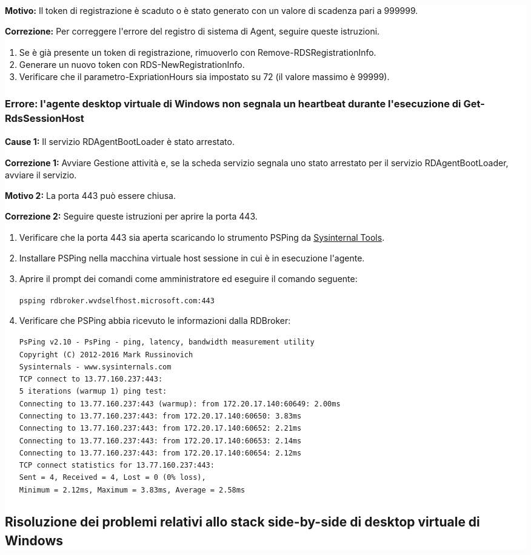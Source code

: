 **Motivo:** Il token di registrazione è scaduto o è stato generato con un valore di scadenza pari a 999999.

**Correzione:** Per correggere l'errore del registro di sistema di Agent, seguire queste istruzioni.

1. Se è già presente un token di registrazione, rimuoverlo con Remove-RDSRegistrationInfo.
2. Generare un nuovo token con RDS-NewRegistrationInfo.
3. Verificare che il parametro-ExpriationHours sia impostato su 72 (il valore massimo è 99999).

### <a name="error-windows-virtual-desktop-agent-isnt-reporting-a-heartbeat-when-running-get-rdssessionhost"></a>Errore: l'agente desktop virtuale di Windows non segnala un heartbeat durante l'esecuzione di Get-RdsSessionHost

**Cause 1:** Il servizio RDAgentBootLoader è stato arrestato.

**Correzione 1:** Avviare Gestione attività e, se la scheda servizio segnala uno stato arrestato per il servizio RDAgentBootLoader, avviare il servizio.

**Motivo 2:** La porta 443 può essere chiusa.

**Correzione 2:** Seguire queste istruzioni per aprire la porta 443.

1. Verificare che la porta 443 sia aperta scaricando lo strumento PSPing da [Sysinternal Tools](https://docs.microsoft.com/sysinternals/downloads/psping).
2. Installare PSPing nella macchina virtuale host sessione in cui è in esecuzione l'agente.
3. Aprire il prompt dei comandi come amministratore ed eseguire il comando seguente:

    ```cmd
    psping rdbroker.wvdselfhost.microsoft.com:443
    ```

4. Verificare che PSPing abbia ricevuto le informazioni dalla RDBroker:

    ```
    PsPing v2.10 - PsPing - ping, latency, bandwidth measurement utility
    Copyright (C) 2012-2016 Mark Russinovich
    Sysinternals - www.sysinternals.com
    TCP connect to 13.77.160.237:443:
    5 iterations (warmup 1) ping test:
    Connecting to 13.77.160.237:443 (warmup): from 172.20.17.140:60649: 2.00ms
    Connecting to 13.77.160.237:443: from 172.20.17.140:60650: 3.83ms
    Connecting to 13.77.160.237:443: from 172.20.17.140:60652: 2.21ms
    Connecting to 13.77.160.237:443: from 172.20.17.140:60653: 2.14ms
    Connecting to 13.77.160.237:443: from 172.20.17.140:60654: 2.12ms
    TCP connect statistics for 13.77.160.237:443:
    Sent = 4, Received = 4, Lost = 0 (0% loss),
    Minimum = 2.12ms, Maximum = 3.83ms, Average = 2.58ms
    ```

## <a name="troubleshooting-issues-with-the-windows-virtual-desktop-side-by-side-stack"></a>Risoluzione dei problemi relativi allo stack side-by-side di desktop virtuale di Windows
